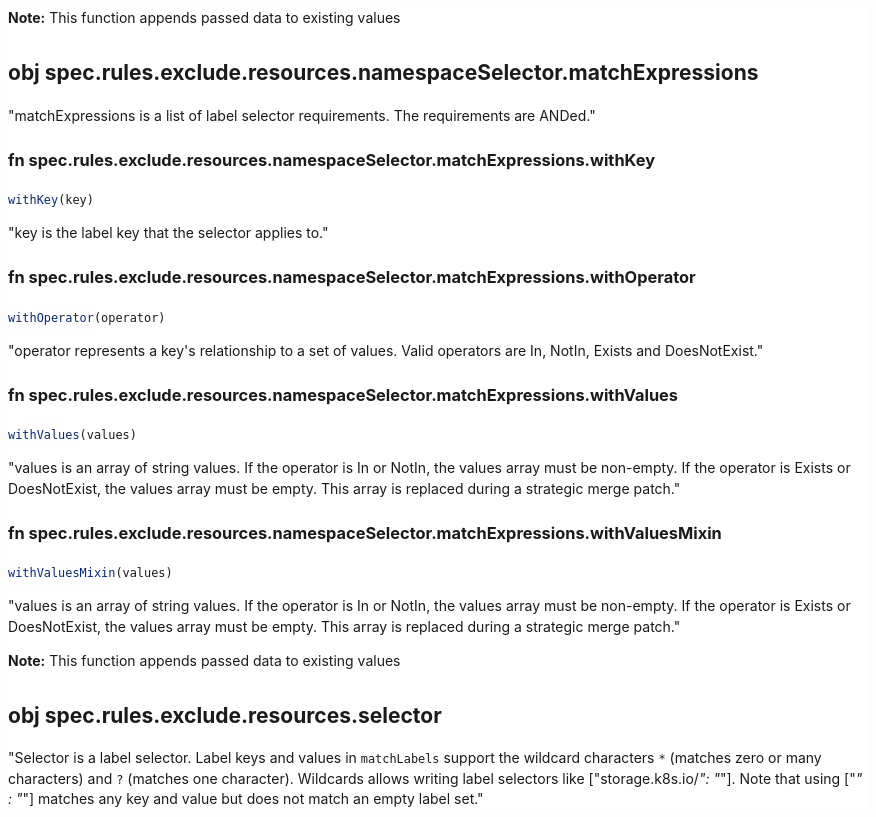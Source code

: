 **Note:** This function appends passed data to existing values

## obj spec.rules.exclude.resources.namespaceSelector.matchExpressions

"matchExpressions is a list of label selector requirements. The requirements are ANDed."

### fn spec.rules.exclude.resources.namespaceSelector.matchExpressions.withKey

```ts
withKey(key)
```

"key is the label key that the selector applies to."

### fn spec.rules.exclude.resources.namespaceSelector.matchExpressions.withOperator

```ts
withOperator(operator)
```

"operator represents a key's relationship to a set of values. Valid operators are In, NotIn, Exists and DoesNotExist."

### fn spec.rules.exclude.resources.namespaceSelector.matchExpressions.withValues

```ts
withValues(values)
```

"values is an array of string values. If the operator is In or NotIn, the values array must be non-empty. If the operator is Exists or DoesNotExist, the values array must be empty. This array is replaced during a strategic merge patch."

### fn spec.rules.exclude.resources.namespaceSelector.matchExpressions.withValuesMixin

```ts
withValuesMixin(values)
```

"values is an array of string values. If the operator is In or NotIn, the values array must be non-empty. If the operator is Exists or DoesNotExist, the values array must be empty. This array is replaced during a strategic merge patch."

**Note:** This function appends passed data to existing values

## obj spec.rules.exclude.resources.selector

"Selector is a label selector. Label keys and values in `matchLabels` support the wildcard characters `*` (matches zero or many characters) and `?` (matches one character). Wildcards allows writing label selectors like [\"storage.k8s.io/*\": \"*\"]. Note that using [\"*\" : \"*\"] matches any key and value but does not match an empty label set."
